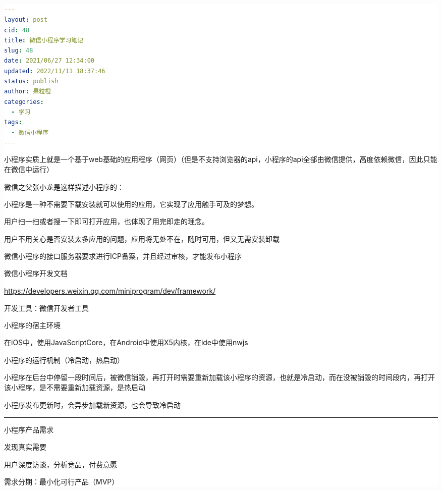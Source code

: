 ```yaml
---
layout: post
cid: 48
title: 微信小程序学习笔记
slug: 48
date: 2021/06/27 12:34:00
updated: 2022/11/11 18:37:46
status: publish
author: 果粒橙
categories: 
  - 学习
tags: 
  - 微信小程序
---
```



小程序实质上就是一个基于web基础的应用程序（网页）（但是不支持浏览器的api，小程序的api全部由微信提供，高度依赖微信，因此只能在微信中运行）

微信之父张小龙是这样描述小程序的：

小程序是一种不需要下载安装就可以使用的应用，它实现了应用触手可及的梦想。

用户扫一扫或者搜一下即可打开应用，也体现了用完即走的理念。

用户不用关心是否安装太多应用的问题，应用将无处不在，随时可用，但又无需安装卸载 



微信小程序的接口服务器要求进行ICP备案，并且经过审核，才能发布小程序

微信小程序开发文档

https://developers.weixin.qq.com/miniprogram/dev/framework/

开发工具：微信开发者工具


小程序的宿主环境

在iOS中，使用JavaScriptCore，在Android中使用X5内核，在ide中使用nwjs

小程序的运行机制（冷启动，热启动）

小程序在后台中停留一段时间后，被微信销毁，再打开时需要重新加载该小程序的资源，也就是冷启动，而在没被销毁的时间段内，再打开该小程序，是不需要重新加载资源，是热启动

小程序发布更新时，会异步加载新资源，也会导致冷启动



---


小程序产品需求


发现真实需要

用户深度访谈，分析竞品，付费意愿



需求分期：最小化可行产品（MVP）
